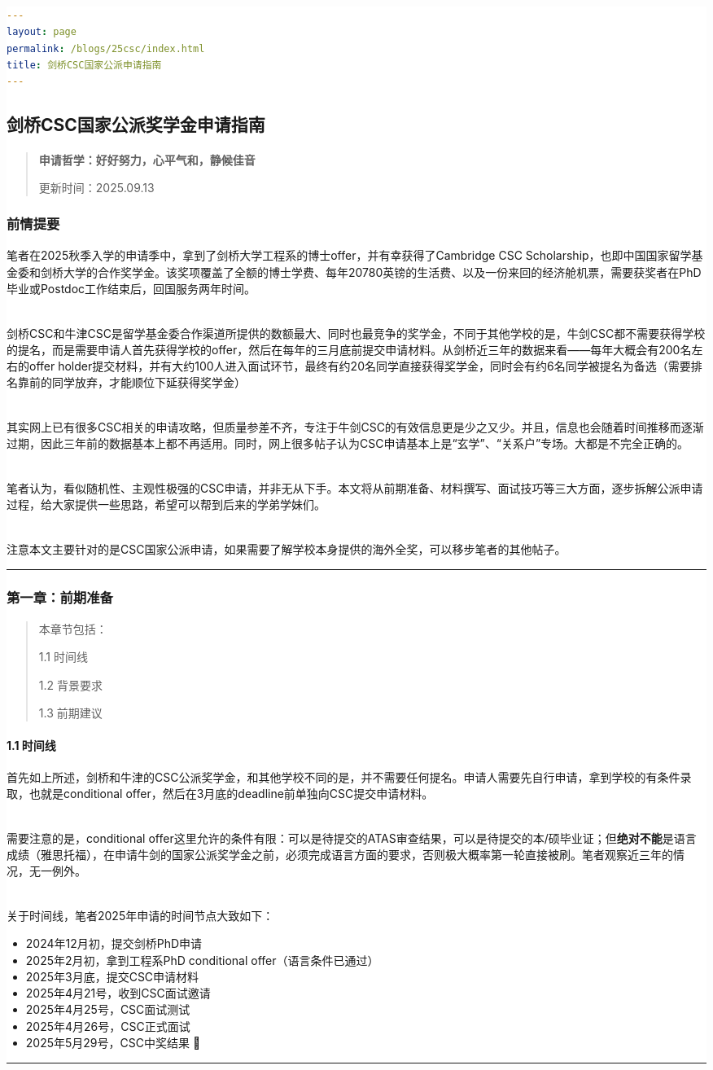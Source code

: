 ```yaml
---
layout: page
permalink: /blogs/25csc/index.html
title: 剑桥CSC国家公派申请指南
---
```


## 剑桥CSC国家公派奖学金申请指南

> **申请哲学：好好努力，心平气和，静候佳音**
>
> 更新时间：2025.09.13

### 前情提要

笔者在2025秋季入学的申请季中，拿到了剑桥大学工程系的博士offer，并有幸获得了Cambridge CSC Scholarship，也即中国国家留学基金委和剑桥大学的合作奖学金。该奖项覆盖了全额的博士学费、每年20780英镑的生活费、以及一份来回的经济舱机票，需要获奖者在PhD毕业或Postdoc工作结束后，回国服务两年时间。

<br>剑桥CSC和牛津CSC是留学基金委合作渠道所提供的数额最大、同时也最竞争的奖学金，不同于其他学校的是，牛剑CSC都不需要获得学校的提名，而是需要申请人首先获得学校的offer，然后在每年的三月底前提交申请材料。从剑桥近三年的数据来看——每年大概会有200名左右的offer holder提交材料，并有大约100人进入面试环节，最终有约20名同学直接获得奖学金，同时会有约6名同学被提名为备选（需要排名靠前的同学放弃，才能顺位下延获得奖学金）

<br>其实网上已有很多CSC相关的申请攻略，但质量参差不齐，专注于牛剑CSC的有效信息更是少之又少。并且，信息也会随着时间推移而逐渐过期，因此三年前的数据基本上都不再适用。同时，网上很多帖子认为CSC申请基本上是“玄学”、“关系户”专场。大都是不完全正确的。

<br>笔者认为，看似随机性、主观性极强的CSC申请，并非无从下手。本文将从前期准备、材料撰写、面试技巧等三大方面，逐步拆解公派申请过程，给大家提供一些思路，希望可以帮到后来的学弟学妹们。

<br>注意本文主要针对的是CSC国家公派申请，如果需要了解学校本身提供的海外全奖，可以移步笔者的其他帖子。

---

### 第一章：前期准备

> 本章节包括：
>
> 1.1 时间线
>
> 1.2 背景要求
>
> 1.3 前期建议

#### 1.1 时间线

首先如上所述，剑桥和牛津的CSC公派奖学金，和其他学校不同的是，并不需要任何提名。申请人需要先自行申请，拿到学校的有条件录取，也就是conditional offer，然后在3月底的deadline前单独向CSC提交申请材料。

<br>需要注意的是，conditional offer这里允许的条件有限：可以是待提交的ATAS审查结果，可以是待提交的本/硕毕业证；但**绝对不能**是语言成绩（雅思托福），在申请牛剑的国家公派奖学金之前，必须完成语言方面的要求，否则极大概率第一轮直接被刷。笔者观察近三年的情况，无一例外。

<br>关于时间线，笔者2025年申请的时间节点大致如下：

- 2024年12月初，提交剑桥PhD申请
- 2025年2月初，拿到工程系PhD conditional offer（语言条件已通过）
- 2025年3月底，提交CSC申请材料
- 2025年4月21号，收到CSC面试邀请
- 2025年4月25号，CSC面试测试
- 2025年4月26号，CSC正式面试
- 2025年5月29号，CSC中奖结果 🎉

---